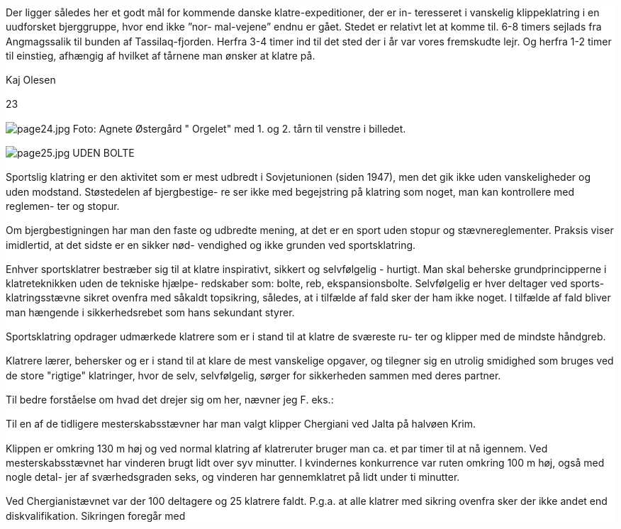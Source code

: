 Der ligger således her et godt mål for kommende danske klatre-expeditioner, der er in-
teresseret i vanskelig klippeklatring i en uudforsket bjerggruppe, hvor end ikke ”nor-
mal-vejene” endnu er gået. Stedet er relativt let at komme til. 6-8 timers sejlads fra
Angmagssalik til bunden af Tassilaq-fjorden. Herfra 3-4 timer ind til det sted der i
år var vores fremskudte lejr. Og herfra 1-2 timer til einstieg, afhængig af hvilket af
tårnene man ønsker at klatre på.

Kaj Olesen

23




![page24.jpg](/1975/DB-1975-5/page24.jpg)
Foto: Agnete Østergård
" Orgelet" med 1. og 2. tårn til venstre i billedet.




![page25.jpg](/1975/DB-1975-5/page25.jpg)
UDEN BOLTE

Sportslig klatring er den aktivitet som er mest udbredt i Sovjetunionen (siden 1947),
men det gik ikke uden vanskeligheder og uden modstand. Støstedelen af bjergbestige-
re ser ikke med begejstring på klatring som noget, man kan kontrollere med reglemen-
ter og stopur.

Om bjergbestigningen har man den faste og udbredte mening, at det er en sport uden
stopur og stævnereglementer. Praksis viser imidlertid, at det sidste er en sikker nød-
vendighed og ikke grunden ved sportsklatring.

Enhver sportsklatrer bestræber sig til at klatre inspirativt, sikkert og selvfølgelig -
hurtigt. Man skal beherske grundprincipperne i klatreteknikken uden de tekniske hjælpe-
redskaber som: bolte, reb, ekspansionsbolte. Selvfølgelig er hver deltager ved sports-
klatringsstævne sikret ovenfra med såkaldt topsikring, således, at i tilfælde af fald
sker der ham ikke noget. I tilfælde af fald bliver man hængende i sikkerhedsrebet som
hans sekundant styrer.

Sportsklatring opdrager udmærkede klatrere som er i stand til at klatre de sværeste ru-
ter og klipper med de mindste håndgreb.

Klatrere lærer, behersker og er i stand til at klare de mest vanskelige opgaver, og
tilegner sig en utrolig smidighed som bruges ved de store "rigtige" klatringer, hvor
de selv, selvfølgelig, sørger for sikkerheden sammen med deres partner.

Til bedre forståelse om hvad det drejer sig om her, nævner jeg F. eks.:

Til en af de tidligere mesterskabsstævner har man valgt klipper Chergiani ved Jalta
på halvøen Krim.

Klippen er omkring 130 m høj og ved normal klatring af klatreruter bruger man ca. et
par timer til at nå igennem. Ved mesterskabsstævnet har vinderen brugt lidt over syv
minutter. I kvindernes konkurrence var ruten omkring 100 m høj, også med nogle detal-
jer af sværhedsgraden seks, og vinderen har gennemklatret på lidt under ti minutter.

Ved Chergianistævnet var der 100 deltagere og 25 klatrere faldt. P.g.a. at alle klatrer
med sikring ovenfra sker der ikke andet end diskvalifikation. Sikringen foregår med

